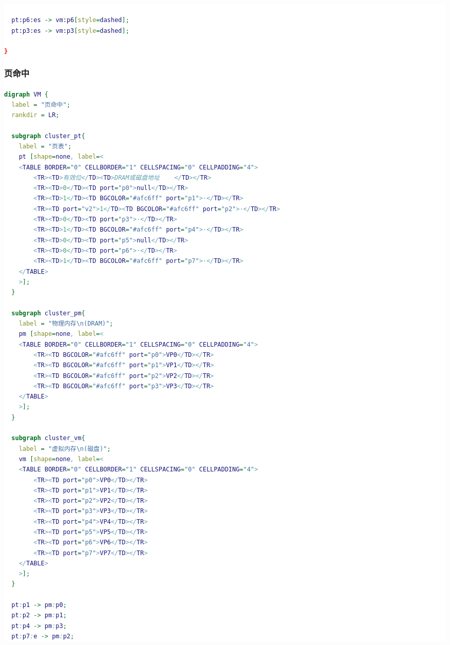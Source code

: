 ```dot

  pt:p6:es -> vm:p6[style=dashed];
  pt:p3:es -> vm:p3[style=dashed];
 
}
```

### 页命中
```dot
digraph VM {
  label = "页命中";
  rankdir = LR;

  subgraph cluster_pt{
    label = "页表";
    pt [shape=none, label=<
    <TABLE BORDER="0" CELLBORDER="1" CELLSPACING="0" CELLPADDING="4">
        <TR><TD>有效位</TD><TD>DRAM或磁盘地址    </TD></TR>
        <TR><TD>0</TD><TD port="p0">null</TD></TR>
        <TR><TD>1</TD><TD BGCOLOR="#afc6ff" port="p1">·</TD></TR>
        <TR><TD port="v2">1</TD><TD BGCOLOR="#afc6ff" port="p2">·</TD></TR>
        <TR><TD>0</TD><TD port="p3">·</TD></TR>
        <TR><TD>1</TD><TD BGCOLOR="#afc6ff" port="p4">·</TD></TR>
        <TR><TD>0</TD><TD port="p5">null</TD></TR>
        <TR><TD>0</TD><TD port="p6">·</TD></TR>
        <TR><TD>1</TD><TD BGCOLOR="#afc6ff" port="p7">·</TD></TR>
    </TABLE>
    >];
  }

  subgraph cluster_pm{
    label = "物理内存\n(DRAM)";
    pm [shape=none, label=<
    <TABLE BORDER="0" CELLBORDER="1" CELLSPACING="0" CELLPADDING="4">
        <TR><TD BGCOLOR="#afc6ff" port="p0">VP0</TD></TR>
        <TR><TD BGCOLOR="#afc6ff" port="p1">VP1</TD></TR>
        <TR><TD BGCOLOR="#afc6ff" port="p2">VP2</TD></TR>
        <TR><TD BGCOLOR="#afc6ff" port="p3">VP3</TD></TR>
    </TABLE>
    >];
  }

  subgraph cluster_vm{
    label = "虚拟内存\n(磁盘)";
    vm [shape=none, label=<
    <TABLE BORDER="0" CELLBORDER="1" CELLSPACING="0" CELLPADDING="4">
        <TR><TD port="p0">VP0</TD></TR>
        <TR><TD port="p1">VP1</TD></TR>
        <TR><TD port="p2">VP2</TD></TR>
        <TR><TD port="p3">VP3</TD></TR>
        <TR><TD port="p4">VP4</TD></TR>
        <TR><TD port="p5">VP5</TD></TR>
        <TR><TD port="p6">VP6</TD></TR>
        <TR><TD port="p7">VP7</TD></TR>
    </TABLE>
    >];
  }

  pt:p1 -> pm:p0;
  pt:p2 -> pm:p1;
  pt:p4 -> pm:p3;
  pt:p7:e -> pm:p2;

```